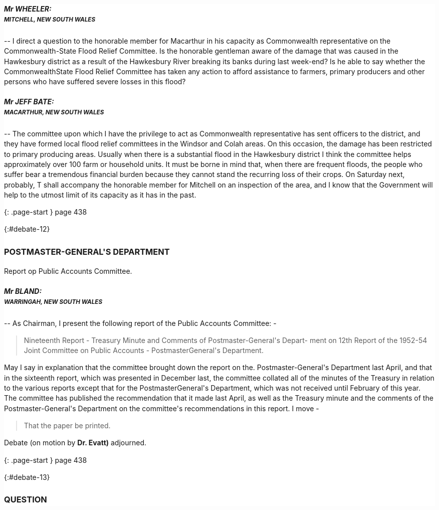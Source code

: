 ##### Mr WHEELER:<br><small class="text-muted">MITCHELL, NEW SOUTH WALES</small>

-- I direct a question to the honorable member for Macarthur in his capacity as Commonwealth representative on the Commonwealth-State Flood Relief Committee. Is the honorable gentleman aware of the damage that was caused in the Hawkesbury district as a result of the Hawkesbury River breaking its banks during last week-end? Is he able to say whether the CommonwealthState Flood Relief Committee has taken any action to afford assistance to farmers, primary producers and other persons who have suffered severe losses in this flood? 

##### Mr JEFF BATE:<br><small class="text-muted">MACARTHUR, NEW SOUTH WALES</small>

-- The committee upon which I have the privilege to act as Commonwealth representative has sent officers to the district, and they have formed local flood relief committees in the Windsor and Colah areas. On this occasion, the damage has been restricted to primary producing areas. Usually when there is a substantial flood in the Hawkesbury district I think the committee helps approximately over 100 farm or household units. It must be borne in mind that, when there are frequent floods, the people who suffer bear a tremendous financial burden because they cannot stand the recurring loss of their crops. On Saturday next, probably, T shall accompany the honorable member for Mitchell on an inspection of the area, and I know that the Government will help to the utmost limit of its  capacity  as it has in the past. 

{: .page-start }
page 438

{:#debate-12}
### POSTMASTER-GENERAL'S DEPARTMENT

Report op Public Accounts Committee. 

##### Mr BLAND:<br><small class="text-muted">WARRINGAH, NEW SOUTH WALES</small>

-- As Chairman, I present the following report of the Public Accounts Committee: - 

  >Nineteenth Report - Treasury Minute and Comments of Postmaster-General's Depart-  ment on 12th Report of the 1952-54 Joint Committee on Public Accounts - PostmasterGeneral's Department. 

May I say in explanation that the committee brought down the report on the. Postmaster-General's Department last April, and that in the sixteenth report, which was presented in December last, the committee collated all of the minutes of the Treasury in relation to the various reports except that for the PostmasterGeneral's Department, which was not received until February of this year. The committee has published the recommendation that it made last April, as well as the Treasury minute and the comments of the Postmaster-General's Department on the committee's recommendations in this report. I move - 

  >That the paper be printed. 

Debate (on motion by  **Dr. Evatt)**  adjourned. 

{: .page-start }
page 438

{:#debate-13}
### QUESTION
